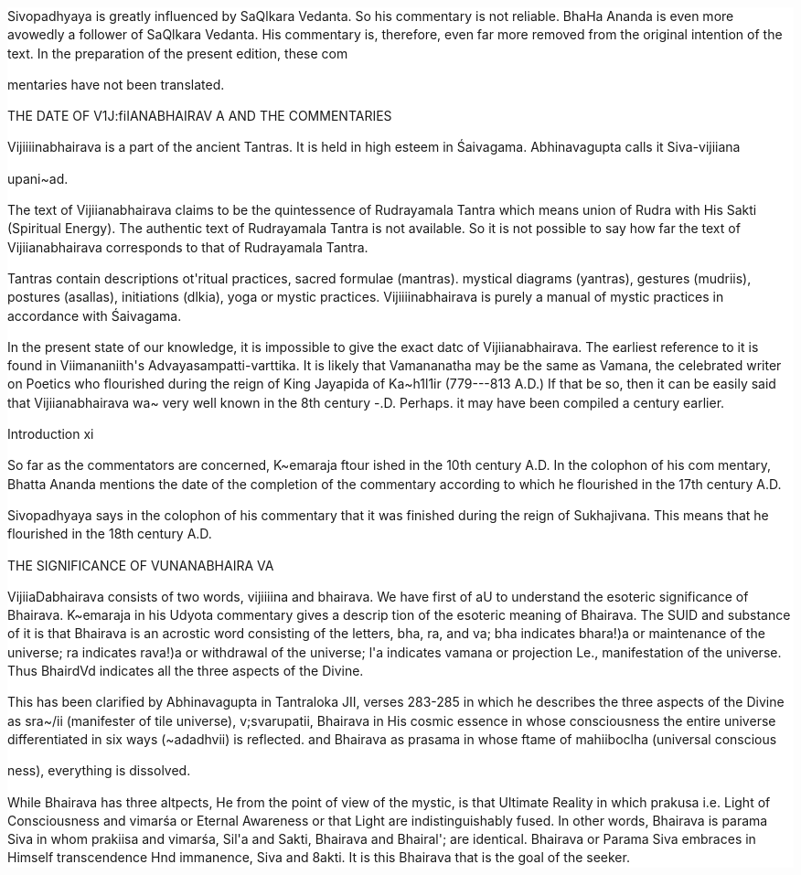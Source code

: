 Sivopadhyaya is greatly influenced by SaQlkara Vedanta. So  his commentary is not reliable. BhaHa Ananda is even more  avowedly a follower of SaQlkara Vedanta. His commentary is,  therefore, even far more removed from the original intention of  the text. In the preparation of the present edition, these com 

mentaries have not been translated.  

THE DATE OF V1J:fiIANABHAIRAV A AND THE  COMMENTARIES  

Vijiiiinabhairava is a part of the ancient Tantras. It is held in  high esteem in Śaivagama. Abhinavagupta calls it Siva-vijiiana 

upani~ad.  

The text of Vijiianabhairava claims to be the quintessence of  Rudrayamala Tantra which means union of Rudra with His  Sakti (Spiritual Energy). The authentic text of Rudrayamala  Tantra is not available. So it is not possible to say how far the  text of Vijiianabhairava corresponds to that of Rudrayamala  Tantra.  

Tantras contain descriptions ot'ritual practices, sacred formulae  (mantras). mystical diagrams (yantras), gestures (mudriis),  postures (asallas), initiations (dlkia), yoga or mystic practices.  Vijiiiinabhairava is purely a manual of mystic practices in  accordance with Śaivagama.  

In the present state of our knowledge, it is impossible to give  the exact datc of Vijiianabhairava. The earliest reference to it is  found in Viimananiith's Advayasampatti-varttika. It is likely that  Vamananatha may be the same as Vamana, the celebrated writer  on Poetics who flourished during the reign of King Jayapida of  Ka~h1l1ir (779---813 A.D.) If that be so, then it can be easily said  that Vijiianabhairava wa~ very well known in the 8th century  -\.D. Perhaps. it may have been compiled a century earlier. 

Introduction xi  

So far as the commentators are concerned, K~emaraja ftour ished in the 10th century A.D. In the colophon of his com mentary, Bhatta Ananda mentions the date of the completion  of the commentary according to which he flourished in the 17th  century A.D.  

Sivopadhyaya says in the colophon of his commentary that  it was finished during the reign of Sukhajivana. This means that  he flourished in the 18th century A.D.  

THE SIGNIFICANCE OF VUNANABHAIRA VA  

VijiiaDabhairava consists of two words, vijiiiina and bhairava.  We have first of aU to understand the esoteric significance of  Bhairava. K~emaraja in his Udyota commentary gives a descrip tion of the esoteric meaning of Bhairava. The SUID and substance  of it is that Bhairava is an acrostic word consisting of the letters,  bha, ra, and va; bha indicates bhara!)a or maintenance of the  universe; ra indicates rava!)a or withdrawal of the universe;  l'a indicates vamana or projection Le., manifestation of the  universe. Thus BhairdVd indicates all the three aspects of the  Divine.  

This has been clarified by Abhinavagupta in Tantraloka JII,  verses 283-285 in which he describes the three aspects of the  Divine as sra~/ii (manifester of tile universe), v;svarupatii, Bhairava  in His cosmic essence in whose consciousness the entire universe  differentiated in six ways (~adadhvii) is reflected. and Bhairava  as prasama in whose ftame of mahiiboclha (universal conscious 

ness), everything is dissolved.  

While Bhairava has three altpects, He from the point of view  of the mystic, is that Ultimate Reality in which prakusa i.e.  Light of Consciousness and vimarśa or Eternal Awareness or  that Light are indistinguishably fused. In other words, Bhairava  is parama Siva in whom prakiisa and vimarśa, Sil'a and Sakti,  Bhairava and Bhairal'; are identical. Bhairava or Parama Siva  embraces in Himself transcendence Hnd immanence, Siva and  8akti. It is this Bhairava that is the goal of the seeker.  
